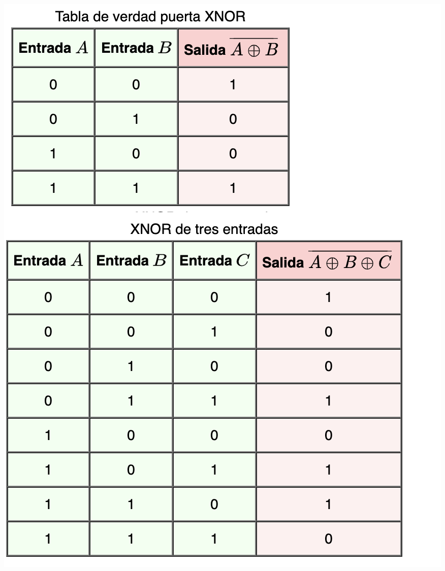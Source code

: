 ![Diccionario%20Theegg%20d0d718db64a94428b39d6725353427e6/Untitled%207.png](Diccionario%20Theegg%20d0d718db64a94428b39d6725353427e6/Untitled%207.png)

![Diccionario%20Theegg%20d0d718db64a94428b39d6725353427e6/Untitled%208.png](Diccionario%20Theegg%20d0d718db64a94428b39d6725353427e6/Untitled%208.png)
